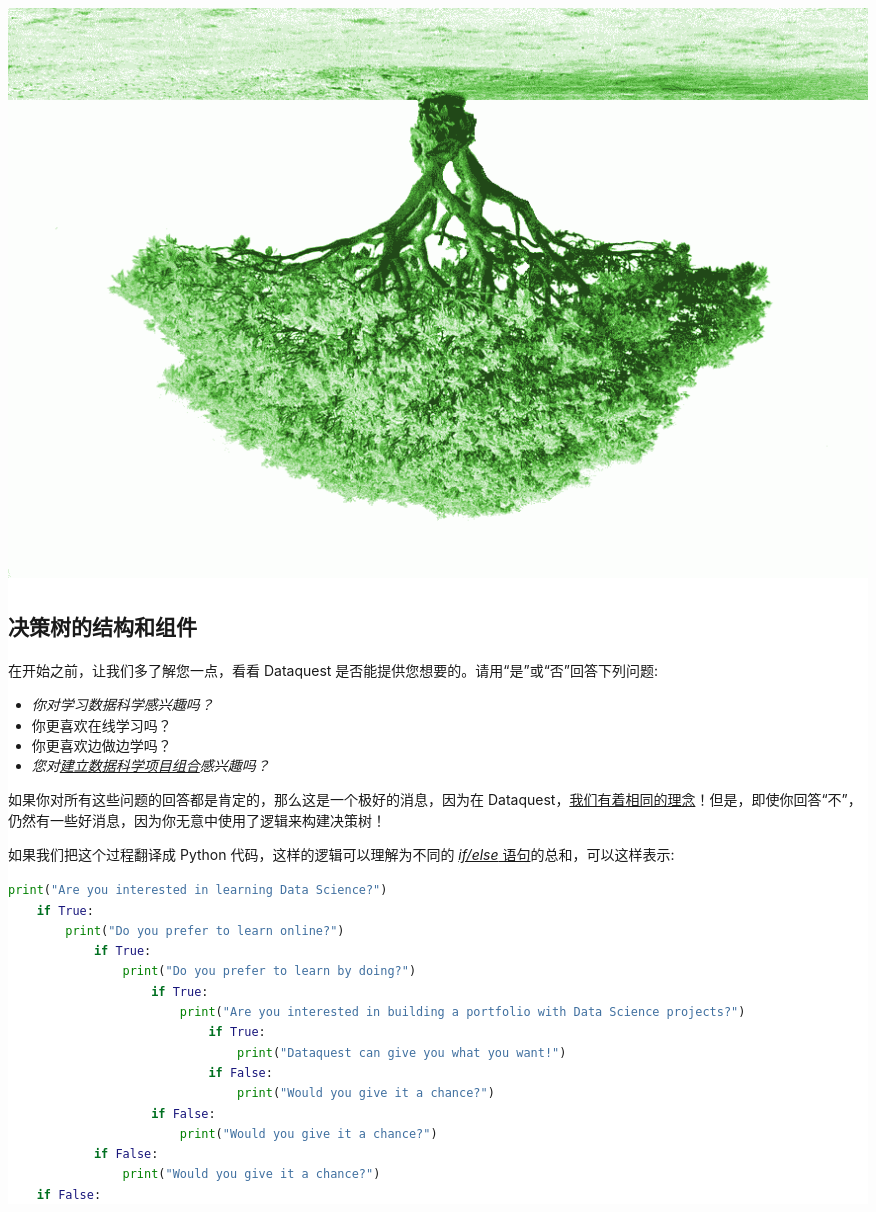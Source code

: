![Decision trees](img/5f0b92c8860301a178601813fc8b7679.png)

## 决策树的结构和组件

在开始之前，让我们多了解您一点，看看 Dataquest 是否能提供您想要的。请用“是”或“否”回答下列问题:

*   *你对学习数据科学感兴趣吗？*
*   你更喜欢在线学习吗？
*   你更喜欢边做边学吗？
*   *您对[建立数据科学项目组合](https://www.dataquest.io/blog/how-to-build-a-killer-data-science-portfolio/)感兴趣吗？*

如果你对所有这些问题的回答都是肯定的，那么这是一个极好的消息，因为在 Dataquest，[我们有着相同的理念](https://www.dataquest.io/blog/how-to-use-dataquest-to-achieve-your-learning-goals/)！但是，即使你回答“不”，仍然有一些好消息，因为你无意中使用了逻辑来构建决策树！

如果我们把这个过程翻译成 Python 代码，这样的逻辑可以理解为不同的 [*if/else* 语句](https://www.dataquest.io/blog/tutorial-using-if-statements-in-python/)的总和，可以这样表示:

```py
print("Are you interested in learning Data Science?")
    if True:
        print("Do you prefer to learn online?")
            if True:
                print("Do you prefer to learn by doing?")
                    if True:
                        print("Are you interested in building a portfolio with Data Science projects?")
                            if True:
                                print("Dataquest can give you what you want!")
                            if False:
                                print("Would you give it a chance?")
                    if False:
                        print("Would you give it a chance?")
            if False:
                print("Would you give it a chance?")
    if False:
```